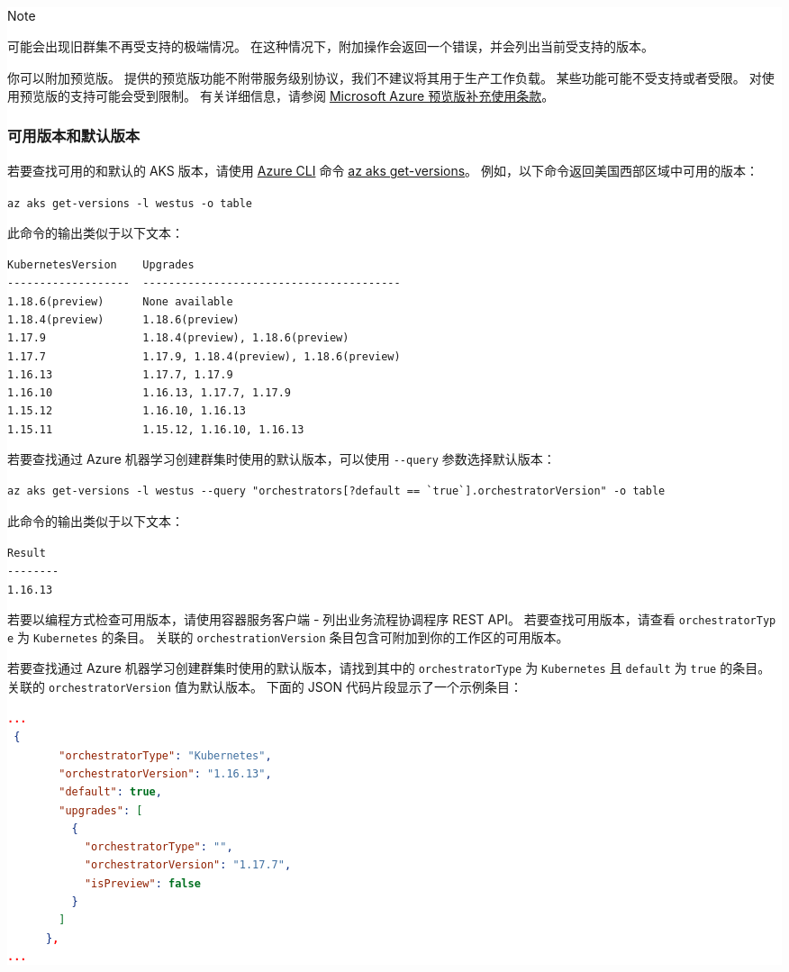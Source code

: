 > [!NOTE]
> 可能会出现旧群集不再受支持的极端情况。 在这种情况下，附加操作会返回一个错误，并会列出当前受支持的版本。
>
> 你可以附加预览版。 提供的预览版功能不附带服务级别协议，我们不建议将其用于生产工作负载。 某些功能可能不受支持或者受限。 对使用预览版的支持可能会受到限制。 有关详细信息，请参阅 [Microsoft Azure 预览版补充使用条款](https://azure.microsoft.com/support/legal/preview-supplemental-terms/)。

### <a name="available-and-default-versions"></a>可用版本和默认版本

若要查找可用的和默认的 AKS 版本，请使用 [Azure CLI](/cli/azure/install-azure-cli) 命令 [az aks get-versions](/cli/azure/aks#az_aks_get_versions)。 例如，以下命令返回美国西部区域中可用的版本：

```azurecli-interactive
az aks get-versions -l westus -o table
```

此命令的输出类似于以下文本：

```text
KubernetesVersion    Upgrades
-------------------  ----------------------------------------
1.18.6(preview)      None available
1.18.4(preview)      1.18.6(preview)
1.17.9               1.18.4(preview), 1.18.6(preview)
1.17.7               1.17.9, 1.18.4(preview), 1.18.6(preview)
1.16.13              1.17.7, 1.17.9
1.16.10              1.16.13, 1.17.7, 1.17.9
1.15.12              1.16.10, 1.16.13
1.15.11              1.15.12, 1.16.10, 1.16.13
```

若要查找通过 Azure 机器学习创建群集时使用的默认版本，可以使用 `--query` 参数选择默认版本：

```azurecli-interactive
az aks get-versions -l westus --query "orchestrators[?default == `true`].orchestratorVersion" -o table
```

此命令的输出类似于以下文本：

```text
Result
--------
1.16.13
```

若要以编程方式检查可用版本，请使用容器服务客户端 - 列出业务流程协调程序 REST API。 若要查找可用版本，请查看 `orchestratorType` 为 `Kubernetes` 的条目。 关联的 `orchestrationVersion` 条目包含可附加到你的工作区的可用版本。

若要查找通过 Azure 机器学习创建群集时使用的默认版本，请找到其中的 `orchestratorType` 为 `Kubernetes` 且 `default` 为 `true` 的条目。 关联的 `orchestratorVersion` 值为默认版本。 下面的 JSON 代码片段显示了一个示例条目：

```json
...
 {
        "orchestratorType": "Kubernetes",
        "orchestratorVersion": "1.16.13",
        "default": true,
        "upgrades": [
          {
            "orchestratorType": "",
            "orchestratorVersion": "1.17.7",
            "isPreview": false
          }
        ]
      },
...
```
